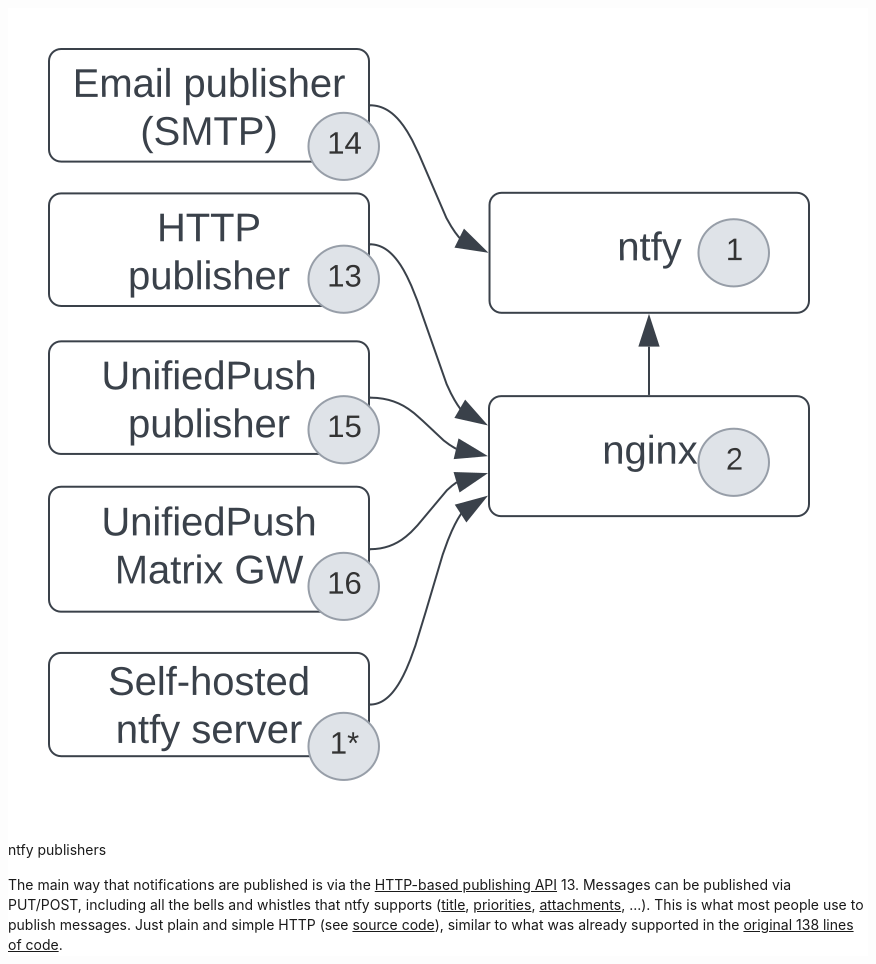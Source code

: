   ![ntfy publishers](../static/img/1-ntfy-publishers.svg)
  <figcaption>ntfy publishers</figcaption>
</figure>

The main way that notifications are published is via the [HTTP-based publishing API](https://docs.ntfy.sh/publish/) <span class="bubble">13</span>. Messages can be published via PUT/POST, including all the bells and whistles that ntfy supports ([title](https://docs.ntfy.sh/publish/#message-title), [priorities](https://ntfy.sh/docs/publish/#message-priority), [attachments](https://docs.ntfy.sh/publish/#attachments), ...). This is what most people use to publish messages. Just plain and simple HTTP (see [source code](https://github.com/binwiederhier/ntfy/blob/518505fa9d5d7c330e45feab542b57576f6c010d/server/server.go#L836)), similar to what was already supported in the [original 138 lines of code](#publish-subscribe). 
